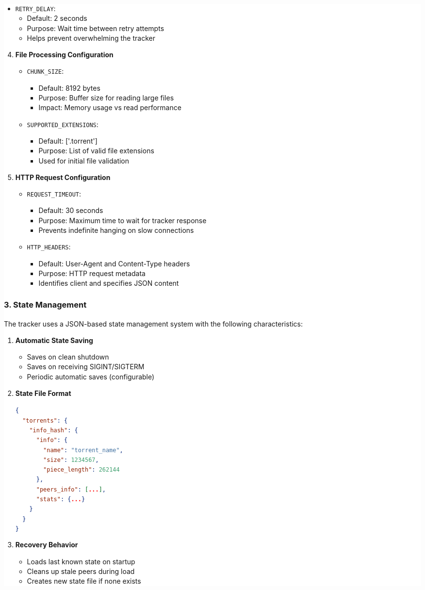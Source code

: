    - `RETRY_DELAY`:
     - Default: 2 seconds
     - Purpose: Wait time between retry attempts
     - Helps prevent overwhelming the tracker

4. **File Processing Configuration**
   - `CHUNK_SIZE`:
     - Default: 8192 bytes
     - Purpose: Buffer size for reading large files
     - Impact: Memory usage vs read performance
   
   - `SUPPORTED_EXTENSIONS`:
     - Default: ['.torrent']
     - Purpose: List of valid file extensions
     - Used for initial file validation

5. **HTTP Request Configuration**
   - `REQUEST_TIMEOUT`:
     - Default: 30 seconds
     - Purpose: Maximum time to wait for tracker response
     - Prevents indefinite hanging on slow connections
   
   - `HTTP_HEADERS`:
     - Default: User-Agent and Content-Type headers
     - Purpose: HTTP request metadata
     - Identifies client and specifies JSON content

### 3. State Management

The tracker uses a JSON-based state management system with the following characteristics:

1. **Automatic State Saving**
   - Saves on clean shutdown
   - Saves on receiving SIGINT/SIGTERM
   - Periodic automatic saves (configurable)

2. **State File Format**
   ```json
   {
     "torrents": {
       "info_hash": {
         "info": {
           "name": "torrent_name",
           "size": 1234567,
           "piece_length": 262144
         },
         "peers_info": [...],
         "stats": {...}
       }
     }
   }
   ```

3. **Recovery Behavior**
   - Loads last known state on startup
   - Cleans up stale peers during load
   - Creates new state file if none exists
